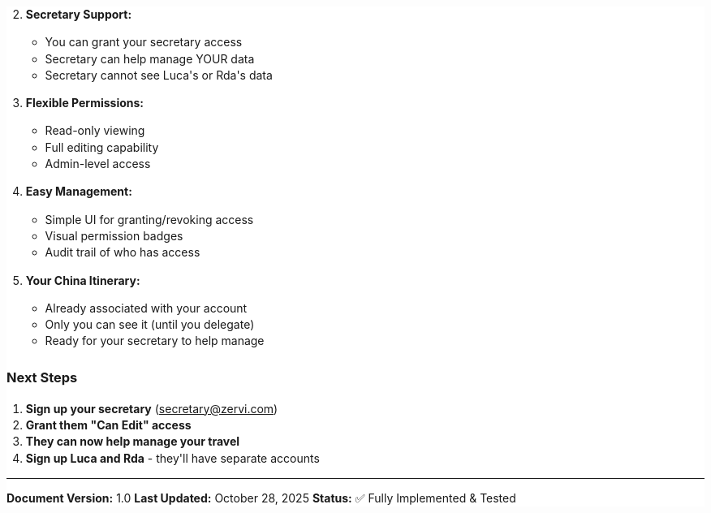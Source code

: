 2. **Secretary Support:**
   - You can grant your secretary access
   - Secretary can help manage YOUR data
   - Secretary cannot see Luca's or Rda's data

3. **Flexible Permissions:**
   - Read-only viewing
   - Full editing capability
   - Admin-level access

4. **Easy Management:**
   - Simple UI for granting/revoking access
   - Visual permission badges
   - Audit trail of who has access

5. **Your China Itinerary:**
   - Already associated with your account
   - Only you can see it (until you delegate)
   - Ready for your secretary to help manage

### Next Steps

1. **Sign up your secretary** (secretary@zervi.com)
2. **Grant them "Can Edit" access**
3. **They can now help manage your travel**
4. **Sign up Luca and Rda** - they'll have separate accounts

---

**Document Version:** 1.0
**Last Updated:** October 28, 2025
**Status:** ✅ Fully Implemented & Tested
